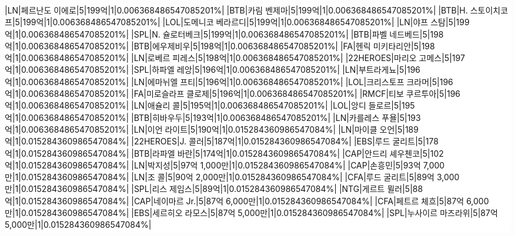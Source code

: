 |LN|페르난도 이에로|5|199억|1|0.006368486547085201%|
|BTB|카림 벤제마|5|199억|1|0.006368486547085201%|
|BTB|H. 스토이치코프|5|199억|1|0.006368486547085201%|
|LOL|도메니코 베라르디|5|199억|1|0.006368486547085201%|
|LN|야프 스탐|5|199억|1|0.006368486547085201%|
|SPL|N. 슐로터베크|5|199억|1|0.006368486547085201%|
|BTB|파벨 네드베드|5|198억|1|0.006368486547085201%|
|BTB|에우제비우|5|198억|1|0.006368486547085201%|
|FA|헨릭 미키타리안|5|198억|1|0.006368486547085201%|
|LN|로베르 피레스|5|198억|1|0.006368486547085201%|
|22HEROES|마리오 고메스|5|197억|1|0.006368486547085201%|
|SPL|하파엘 레앙|5|196억|1|0.006368486547085201%|
|LN|부트라게뇨|5|196억|1|0.006368486547085201%|
|LN|에마뉘엘 프티|5|196억|1|0.006368486547085201%|
|LOL|크리스토프 크라머|5|196억|1|0.006368486547085201%|
|FA|미로슬라프 클로제|5|196억|1|0.006368486547085201%|
|RMCF|티보 쿠르투아|5|196억|1|0.006368486547085201%|
|LN|애슐리 콜|5|195억|1|0.006368486547085201%|
|LOL|앙디 들로르|5|195억|1|0.006368486547085201%|
|BTB|히바우두|5|193억|1|0.006368486547085201%|
|LN|카를레스 푸욜|5|193억|1|0.006368486547085201%|
|LN|이언 라이트|5|190억|1|0.015284360986547084%|
|LN|마이클 오언|5|189억|1|0.015284360986547084%|
|22HEROES|J. 콜러|5|187억|1|0.015284360986547084%|
|EBS|루드 굴리트|5|178억|1|0.015284360986547084%|
|BTB|라파엘 바란|5|174억|1|0.015284360986547084%|
|CAP|안드리 셰우첸코|5|102억|1|0.015284360986547084%|
|LN|박지성|5|97억 1,000만|1|0.015284360986547084%|
|CAP|손흥민|5|93억 7,000만|1|0.015284360986547084%|
|LN|조 콜|5|90억 2,000만|1|0.015284360986547084%|
|CFA|루드 굴리트|5|89억 3,000만|1|0.015284360986547084%|
|SPL|리스 제임스|5|89억|1|0.015284360986547084%|
|NTG|게르트 뮐러|5|88억|1|0.015284360986547084%|
|CAP|네이마르 Jr.|5|87억 6,000만|1|0.015284360986547084%|
|CFA|페트르 체흐|5|87억 6,000만|1|0.015284360986547084%|
|EBS|세르히오 라모스|5|87억 5,000만|1|0.015284360986547084%|
|SPL|누사이르 마즈라위|5|87억 5,000만|1|0.015284360986547084%|